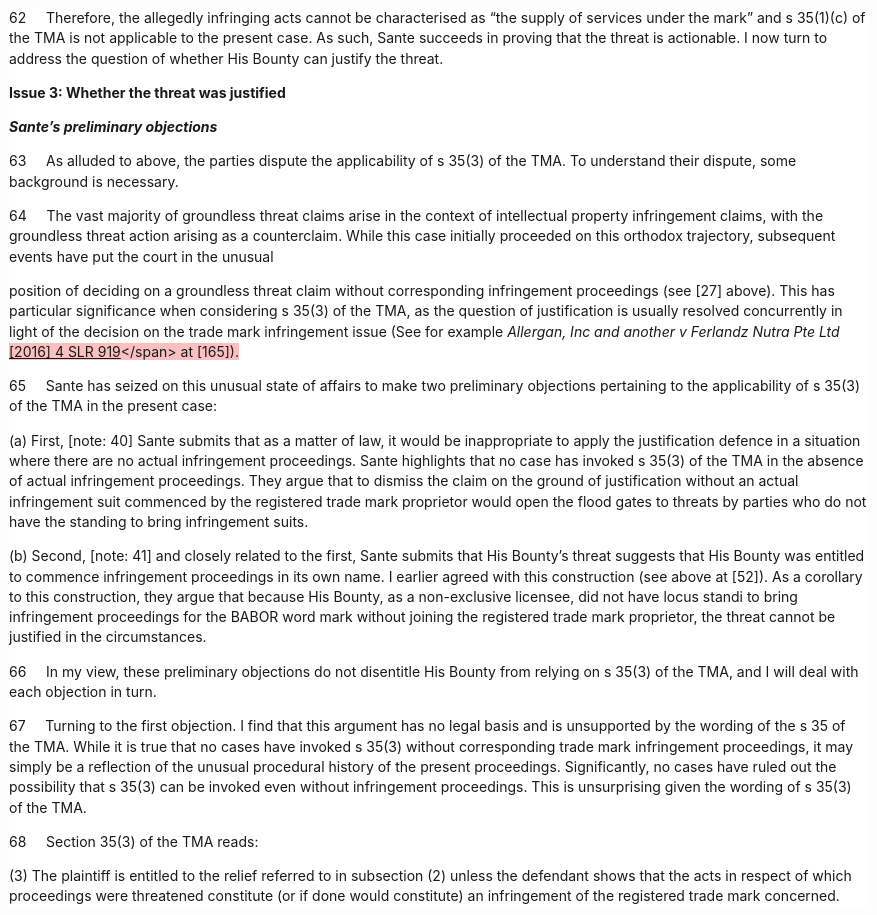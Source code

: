 62     Therefore, the allegedly infringing acts cannot be characterised as “the supply of services under the mark” and s 35(1)(c) of the TMA is not applicable to the present case. As such, Sante succeeds in proving that the threat is actionable. I now turn to address the question of whether His Bounty can justify the threat. 

**Issue 3: Whether the threat was justified** 

**_Sante’s preliminary objections_** 

63     As alluded to above, the parties dispute the applicability of s 35(3) of the TMA. To understand their dispute, some background is necessary. 

64     The vast majority of groundless threat claims arise in the context of intellectual property infringement claims, with the groundless threat action arising as a counterclaim. While this case initially proceeded on this orthodox trajectory, subsequent events have put the court in the unusual 


position of deciding on a groundless threat claim without corresponding infringement proceedings (see [27] above). This has particular significance when considering s 35(3) of the TMA, as the question of justification is usually resolved concurrently in light of the decision on the trade mark infringement issue (See for example _Allergan, Inc and another v Ferlandz Nutra Pte Ltd_ <span style="background-color: #FAC0C0" class="citation">[[2016] 4 SLR 919]("https://www.open.gov.sg")</span> at [165]). 

65     Sante has seized on this unusual state of affairs to make two preliminary objections pertaining to the applicability of s 35(3) of the TMA in the present case: 

 (a) First, [note: 40] Sante submits that as a matter of law, it would be inappropriate to apply the justification defence in a situation where there are no actual infringement proceedings. Sante highlights that no case has invoked s 35(3) of the TMA in the absence of actual infringement proceedings. They argue that to dismiss the claim on the ground of justification without an actual infringement suit commenced by the registered trade mark proprietor would open the flood gates to threats by parties who do not have the standing to bring infringement suits. 

 (b) Second, [note: 41] and closely related to the first, Sante submits that His Bounty’s threat suggests that His Bounty was entitled to commence infringement proceedings in its own name. I earlier agreed with this construction (see above at [52]). As a corollary to this construction, they argue that because His Bounty, as a non-exclusive licensee, did not have locus standi to bring infringement proceedings for the BABOR word mark without joining the registered trade mark proprietor, the threat cannot be justified in the circumstances. 

66     In my view, these preliminary objections do not disentitle His Bounty from relying on s 35(3) of the TMA, and I will deal with each objection in turn. 

67     Turning to the first objection. I find that this argument has no legal basis and is unsupported by the wording of the s 35 of the TMA. While it is true that no cases have invoked s 35(3) without corresponding trade mark infringement proceedings, it may simply be a reflection of the unusual procedural history of the present proceedings. Significantly, no cases have ruled out the possibility that s 35(3) can be invoked even without infringement proceedings. This is unsurprising given the wording of s 35(3) of the TMA. 

68     Section 35(3) of the TMA reads: 

 (3) The plaintiff is entitled to the relief referred to in subsection (2) unless the defendant shows that the acts in respect of which proceedings were threatened constitute (or if done would constitute) an infringement of the registered trade mark concerned. 

